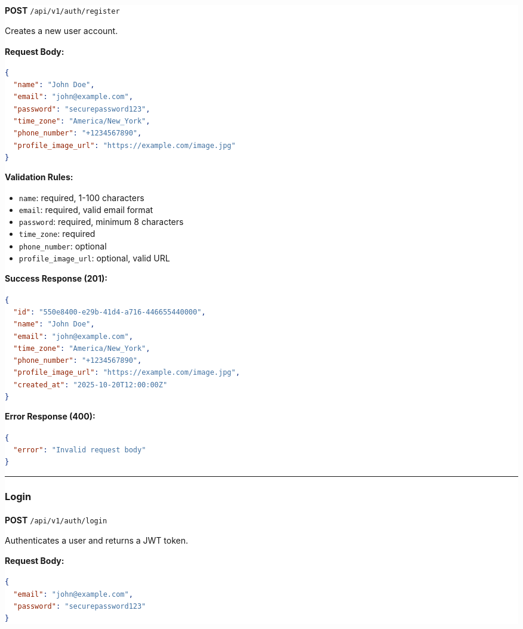 **POST** `/api/v1/auth/register`

Creates a new user account.

**Request Body:**
```json
{
  "name": "John Doe",
  "email": "john@example.com",
  "password": "securepassword123",
  "time_zone": "America/New_York",
  "phone_number": "+1234567890",
  "profile_image_url": "https://example.com/image.jpg"
}
```

**Validation Rules:**
- `name`: required, 1-100 characters
- `email`: required, valid email format
- `password`: required, minimum 8 characters
- `time_zone`: required
- `phone_number`: optional
- `profile_image_url`: optional, valid URL

**Success Response (201):**
```json
{
  "id": "550e8400-e29b-41d4-a716-446655440000",
  "name": "John Doe",
  "email": "john@example.com",
  "time_zone": "America/New_York",
  "phone_number": "+1234567890",
  "profile_image_url": "https://example.com/image.jpg",
  "created_at": "2025-10-20T12:00:00Z"
}
```

**Error Response (400):**
```json
{
  "error": "Invalid request body"
}
```

---

### Login

**POST** `/api/v1/auth/login`

Authenticates a user and returns a JWT token.

**Request Body:**
```json
{
  "email": "john@example.com",
  "password": "securepassword123"
}
```
